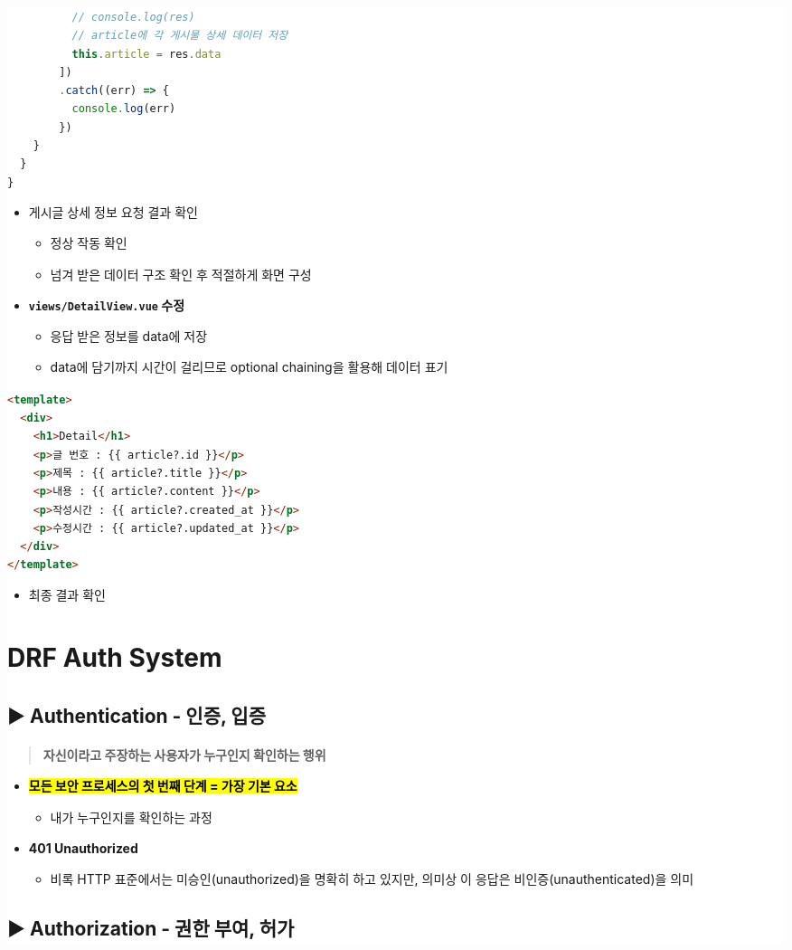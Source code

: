 ```javascript
          // console.log(res)
          // article에 각 게시물 상세 데이터 저장
          this.article = res.data
        ])
        .catch((err) => {
          console.log(err)
        })
    }
  }
}
```

* 게시글 상세 정보 요청 결과 확인
  
  * 정상 작동 확인
  
  * 넘겨 받은 데이터 구조 확인 후 적절하게 화면 구성

* **`views/DetailView.vue` 수정**
  
  * 응답 받은 정보를 data에 저장
  
  * data에 담기까지 시간이 걸리므로 optional chaining을 활용해 데이터 표기

```html
<template>
  <div>
    <h1>Detail</h1>
    <p>글 번호 : {{ article?.id }}</p>
    <p>제목 : {{ article?.title }}</p>
    <p>내용 : {{ article?.content }}</p>
    <p>작성시간 : {{ article?.created_at }}</p>
    <p>수정시간 : {{ article?.updated_at }}</p>
  </div>
</template>
```

* 최종 결과 확인

# DRF Auth System

## ▶ Authentication - 인증, 입증

> **자신이라고 주장하는 사용자가 누구인지 확인하는 행위**

* **<mark>모든 보안 프로세스의 첫 번째 단계 = 가장 기본 요소</mark>**
  
  * 내가 누구인지를 확인하는 과정

* **401 Unauthorized**
  
  * 비록 HTTP 표준에서는 미승인(unauthorized)을 명확히 하고 있지만, 의미상 이 응답은 비인증(unauthenticated)을 의미

## ▶ Authorization - 권한 부여, 허가
